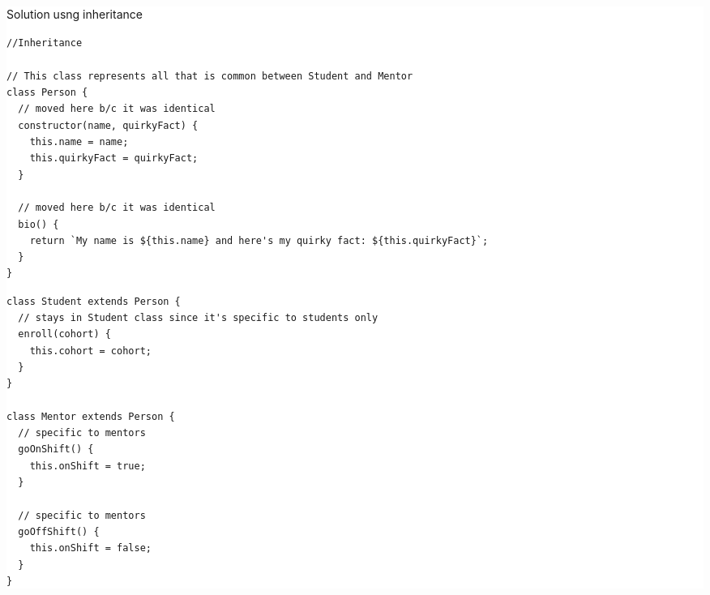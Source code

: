 Solution usng inheritance

```
//Inheritance

// This class represents all that is common between Student and Mentor
class Person {
  // moved here b/c it was identical
  constructor(name, quirkyFact) {
    this.name = name;
    this.quirkyFact = quirkyFact;
  }

  // moved here b/c it was identical
  bio() {
    return `My name is ${this.name} and here's my quirky fact: ${this.quirkyFact}`;
  }
}

```

```
class Student extends Person {
  // stays in Student class since it's specific to students only
  enroll(cohort) {
    this.cohort = cohort;
  }
}

class Mentor extends Person {
  // specific to mentors
  goOnShift() {
    this.onShift = true;
  }

  // specific to mentors
  goOffShift() {
    this.onShift = false;
  }
}
```
